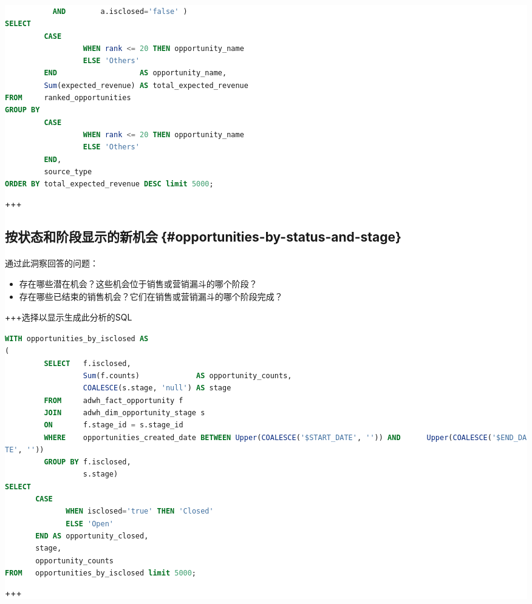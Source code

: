 ```sql
           AND        a.isclosed='false' )
SELECT
         CASE
                  WHEN rank <= 20 THEN opportunity_name
                  ELSE 'Others'
         END                   AS opportunity_name,
         Sum(expected_revenue) AS total_expected_revenue
FROM     ranked_opportunities
GROUP BY
         CASE
                  WHEN rank <= 20 THEN opportunity_name
                  ELSE 'Others'
         END,
         source_type
ORDER BY total_expected_revenue DESC limit 5000;
```

+++

## 按状态和阶段显示的新机会 {#opportunities-by-status-and-stage}

通过此洞察回答的问题：

- 存在哪些潜在机会？这些机会位于销售或营销漏斗的哪个阶段？
- 存在哪些已结束的销售机会？它们在销售或营销漏斗的哪个阶段完成？

+++选择以显示生成此分析的SQL

```sql
WITH opportunities_by_isclosed AS
(
         SELECT   f.isclosed,
                  Sum(f.counts)             AS opportunity_counts,
                  COALESCE(s.stage, 'null') AS stage
         FROM     adwh_fact_opportunity f
         JOIN     adwh_dim_opportunity_stage s
         ON       f.stage_id = s.stage_id
         WHERE    opportunities_created_date BETWEEN Upper(COALESCE('$START_DATE', '')) AND      Upper(COALESCE('$END_DATE', ''))
         GROUP BY f.isclosed,
                  s.stage)
SELECT
       CASE
              WHEN isclosed='true' THEN 'Closed'
              ELSE 'Open'
       END AS opportunity_closed,
       stage,
       opportunity_counts
FROM   opportunities_by_isclosed limit 5000;
```

+++
